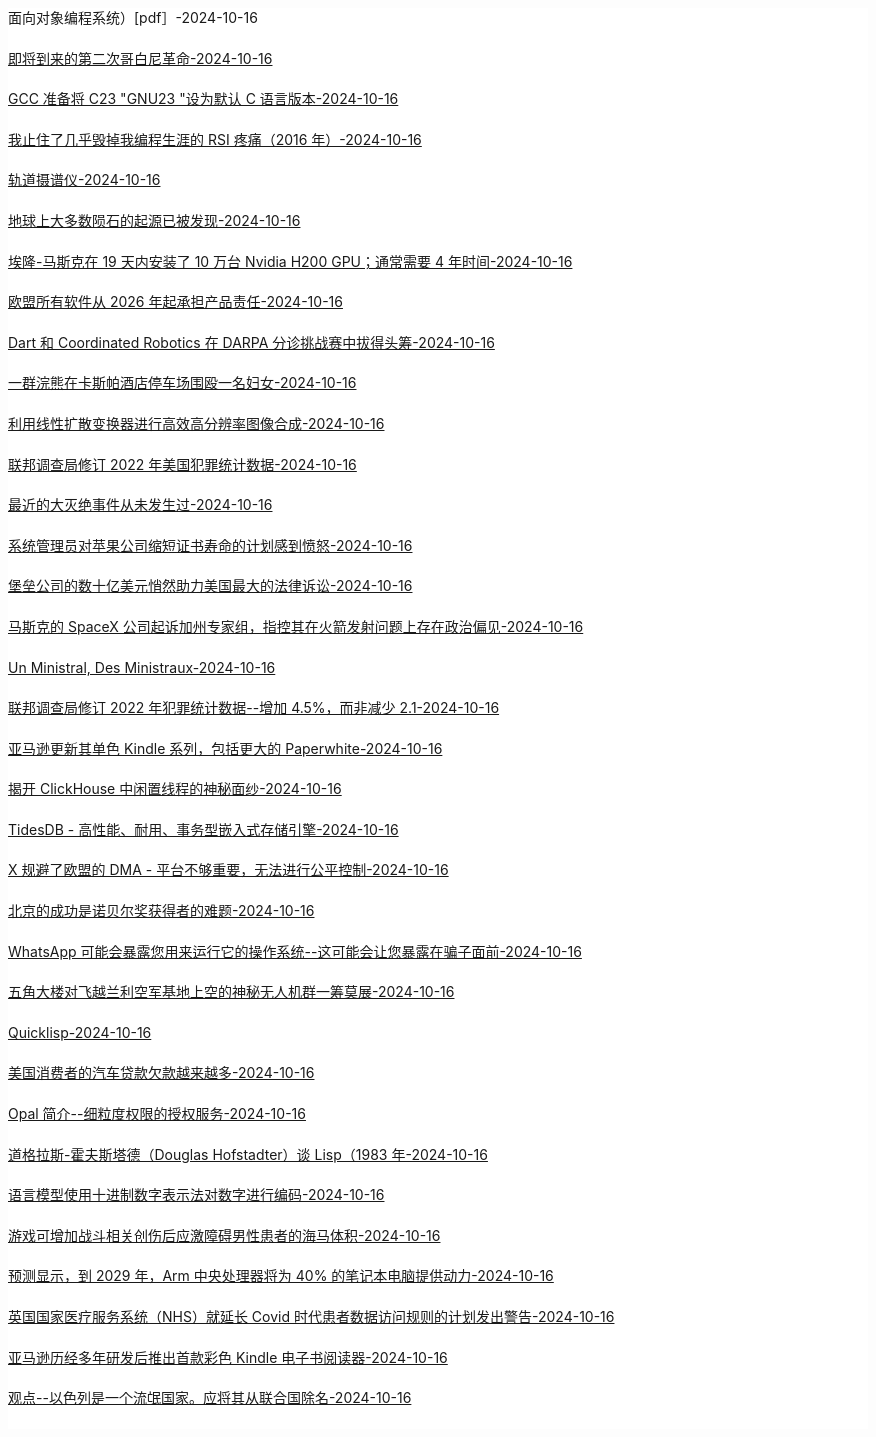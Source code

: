 面向对象编程系统）[pdf］-2024-10-16</a><br/><br/><a target=_blank rel=nofollow href="https://www.noemamag.com/the-coming-second-copernican-revolution/" >即将到来的第二次哥白尼革命-2024-10-16</a><br/><br/><a target=_blank rel=nofollow href="https://www.phoronix.com/news/GCC-Prepares-std-gnu23-Default" >GCC 准备将 C23 "GNU23 "设为默认 C 语言版本-2024-10-16</a><br/><br/><a target=_blank rel=nofollow href="https://codewithoutrules.com/2016/11/18/rsi-solution/" >我止住了几乎毁掉我编程生涯的 RSI 疼痛（2016 年）-2024-10-16</a><br/><br/><a target=_blank rel=nofollow href="https://www.redblobgames.com/x/1903-orbit-spirograph/" >轨道摄谱仪-2024-10-16</a><br/><br/><a target=_blank rel=nofollow href="https://www.skyatnightmagazine.com/news/meteorites-origin-discovered" >地球上大多数陨石的起源已被发现-2024-10-16</a><br/><br/><a target=_blank rel=nofollow href="https://www.tomshardware.com/pc-components/gpus/elon-musk-took-19-days-to-set-up-100-000-nvidia-h200-gpus-process-normally-takes-4-years" >埃隆-马斯克在 19 天内安装了 10 万台 Nvidia H200 GPU；通常需要 4 年时间-2024-10-16</a><br/><br/><a target=_blank rel=nofollow href="https://www.consilium.europa.eu/en/press/press-releases/2024/10/10/eu-brings-product-liability-rules-in-line-with-digital-age-and-circular-economy/" >欧盟所有软件从 2026 年起承担产品责任-2024-10-16</a><br/><br/><a target=_blank rel=nofollow href="https://www.darpa.mil/news-events/2024-10-05" >Dart 和 Coordinated Robotics 在 DARPA 分诊挑战赛中拔得头筹-2024-10-16</a><br/><br/><a target=_blank rel=nofollow href="https://cowboystatedaily.com/2024/10/14/gang-of-raccoons-mobs-woman-in-casper-hotel-parking-lot/" >一群浣熊在卡斯帕酒店停车场围殴一名妇女-2024-10-16</a><br/><br/><a target=_blank rel=nofollow href="https://nvlabs.github.io/Sana/" >利用线性扩散变换器进行高效高分辨率图像合成-2024-10-16</a><br/><br/><a target=_blank rel=nofollow href="https://crimeresearch.org/2024/10/the-revised-fbi-crime-data-reveals-that-it-originally-missed-1699-murders-in-2022-given-that-almost-all-murders-are-reported-how-does-the-fbi-miss-that-many-murders/" >联邦调查局修订 2022 年美国犯罪统计数据-2024-10-16</a><br/><br/><a target=_blank rel=nofollow href="https://studyfinds.org/mass-extinction-never-happened/" >最近的大灭绝事件从未发生过-2024-10-16</a><br/><br/><a target=_blank rel=nofollow href="https://appleinsider.com/articles/24/10/16/system-admins-irate-at-apples-plan-for-shorter-cert-lifespans" >系统管理员对苹果公司缩短证书寿命的计划感到愤怒-2024-10-16</a><br/><br/><a target=_blank rel=nofollow href="https://news.bloomberglaw.com/business-and-practice/fortress-billions-quietly-power-americas-biggest-legal-fights" >堡垒公司的数十亿美元悄然助力美国最大的法律诉讼-2024-10-16</a><br/><br/><a target=_blank rel=nofollow href="https://www.reuters.com/legal/musks-spacex-sues-california-panel-alleges-political-bias-over-rocket-launches-2024-10-16/" >马斯克的 SpaceX 公司起诉加州专家组，指控其在火箭发射问题上存在政治偏见-2024-10-16</a><br/><br/><a target=_blank rel=nofollow href="https://mistral.ai/news/ministraux/" >Un Ministral, Des Ministraux-2024-10-16</a><br/><br/><a target=_blank rel=nofollow href="https://www.realclearinvestigations.com/articles/2024/10/16/stealth_edit_fbi_quietly_revises_violent_crime_stats_1065396.html" >联邦调查局修订 2022 年犯罪统计数据--增加 4.5%，而非减少 2.1-2024-10-16</a><br/><br/><a target=_blank rel=nofollow href="https://arstechnica.com/gadgets/2024/10/amazon-refreshes-its-monochrome-kindle-lineup-including-a-bigger-paperwhite/" >亚马逊更新其单色 Kindle 系列，包括更大的 Paperwhite-2024-10-16</a><br/><br/><a target=_blank rel=nofollow href="https://altinity.com/blog/unraveling-the-mystery-of-idle-threads-in-clickhouse" >揭开 ClickHouse 中闲置线程的神秘面纱-2024-10-16</a><br/><br/><a target=_blank rel=nofollow href="https://github.com/tidesdb/tidesdb" >TidesDB - 高性能、耐用、事务型嵌入式存储引擎-2024-10-16</a><br/><br/><a target=_blank rel=nofollow href="https://techcrunch.com/2024/10/16/elon-musks-x-dodges-eus-dma-as-bloc-decides-platform-isnt-important-enough-for-fairness-controls/" >X 规避了欧盟的 DMA - 平台不够重要，无法进行公平控制-2024-10-16</a><br/><br/><a target=_blank rel=nofollow href="https://www.bloomberg.com/opinion/articles/2024-10-15/china-s-economic-success-is-a-conundrum-for-nobel-winners" >北京的成功是诺贝尔奖获得者的难题-2024-10-16</a><br/><br/><a target=_blank rel=nofollow href="https://www.theregister.com/2024/10/16/whatsapp_privacy_concerns/" >WhatsApp 可能会暴露您用来运行它的操作系统--这可能会让您暴露在骗子面前-2024-10-16</a><br/><br/><a target=_blank rel=nofollow href="https://www.theregister.com/2024/10/15/pentagon_mystery_drone/" >五角大楼对飞越兰利空军基地上空的神秘无人机群一筹莫展-2024-10-16</a><br/><br/><a target=_blank rel=nofollow href="https://www.quicklisp.org/beta/" >Quicklisp-2024-10-16</a><br/><br/><a target=_blank rel=nofollow href="https://www.cnbc.com/2024/10/15/american-consumers-are-increasingly-underwater-on-their-car-loans.html" >美国消费者的汽车贷款欠款越来越多-2024-10-16</a><br/><br/><a target=_blank rel=nofollow href="https://www.permit.io/blog/introduction-to-opal" >Opal 简介--细粒度权限的授权服务-2024-10-16</a><br/><br/><a target=_blank rel=nofollow href="https://gist.github.com/jackrusher/5139396" >道格拉斯-霍夫斯塔德（Douglas Hofstadter）谈 Lisp（1983 年-2024-10-16</a><br/><br/><a target=_blank rel=nofollow href="https://arxiv.org/abs/2410.11781" >语言模型使用十进制数字表示法对数字进行编码-2024-10-16</a><br/><br/><a target=_blank rel=nofollow href="https://www.ncbi.nlm.nih.gov/pmc/articles/PMC7828932/" >游戏可增加战斗相关创伤后应激障碍男性患者的海马体积-2024-10-16</a><br/><br/><a target=_blank rel=nofollow href="https://www.tomshardware.com/laptops/projections-show-that-arm-cpus-will-power-40-percent-of-notebooks-sold-in-2029" >预测显示，到 2029 年，Arm 中央处理器将为 40% 的笔记本电脑提供动力-2024-10-16</a><br/><br/><a target=_blank rel=nofollow href="https://www.theregister.com/2024/10/16/nhs_england_covid_data_plans/" >英国国家医疗服务系统（NHS）就延长 Covid 时代患者数据访问规则的计划发出警告-2024-10-16</a><br/><br/><a target=_blank rel=nofollow href="https://www.reuters.com/technology/amazon-reveals-its-first-color-kindle-e-reader-after-years-development-2024-10-16/" >亚马逊历经多年研发后推出首款彩色 Kindle 电子书阅读器-2024-10-16</a><br/><br/><a target=_blank rel=nofollow href="https://www.theguardian.com/commentisfree/2024/oct/15/israel-united-nations" >观点--以色列是一个流氓国家。应将其从联合国除名-2024-10-16</a><br/><br/>